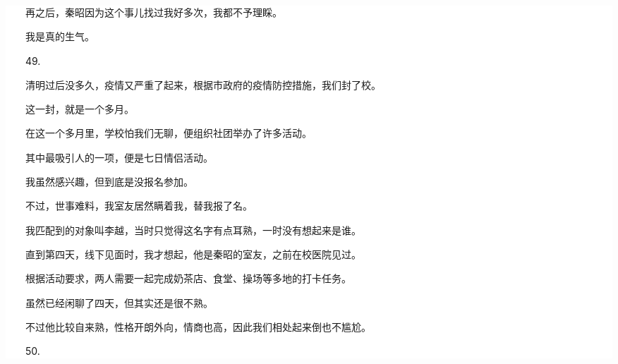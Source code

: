 &emsp;&emsp;再之后，秦昭因为这个事儿找过我好多次，我都不予理睬。  
  
&emsp;&emsp;我是真的生气。  
  
&emsp;&emsp;49.  
  
&emsp;&emsp;清明过后没多久，疫情又严重了起来，根据市政府的疫情防控措施，我们封了校。  
  
&emsp;&emsp;这一封，就是一个多月。  
  
&emsp;&emsp;在这一个多月里，学校怕我们无聊，便组织社团举办了许多活动。  
  
&emsp;&emsp;其中最吸引人的一项，便是七日情侣活动。  
  
&emsp;&emsp;我虽然感兴趣，但到底是没报名参加。  
  
&emsp;&emsp;不过，世事难料，我室友居然瞒着我，替我报了名。  
  
&emsp;&emsp;我匹配到的对象叫李越，当时只觉得这名字有点耳熟，一时没有想起来是谁。  
  
&emsp;&emsp;直到第四天，线下见面时，我才想起，他是秦昭的室友，之前在校医院见过。  
  
&emsp;&emsp;根据活动要求，两人需要一起完成奶茶店、食堂、操场等多地的打卡任务。  
  
&emsp;&emsp;虽然已经闲聊了四天，但其实还是很不熟。  
  
&emsp;&emsp;不过他比较自来熟，性格开朗外向，情商也高，因此我们相处起来倒也不尴尬。  
  
&emsp;&emsp;50.  
  
